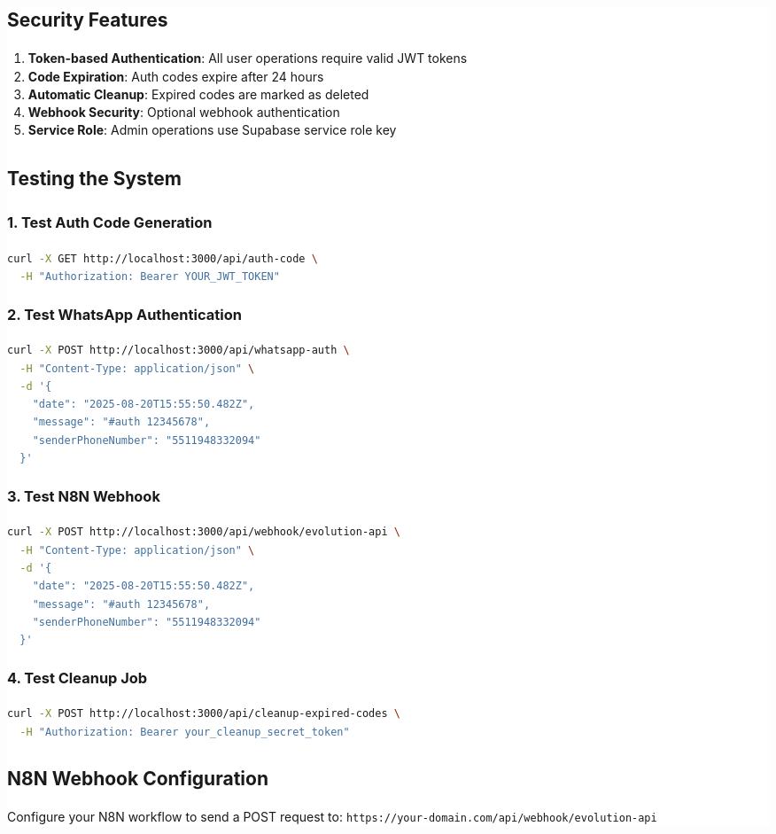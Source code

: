 ## Security Features

1. **Token-based Authentication**: All user operations require valid JWT tokens
2. **Code Expiration**: Auth codes expire after 24 hours
3. **Automatic Cleanup**: Expired codes are marked as deleted
4. **Webhook Security**: Optional webhook authentication
5. **Service Role**: Admin operations use Supabase service role key

## Testing the System

### 1. Test Auth Code Generation

```bash
curl -X GET http://localhost:3000/api/auth-code \
  -H "Authorization: Bearer YOUR_JWT_TOKEN"
```

### 2. Test WhatsApp Authentication

```bash
curl -X POST http://localhost:3000/api/whatsapp-auth \
  -H "Content-Type: application/json" \
  -d '{
    "date": "2025-08-20T15:55:50.482Z",
    "message": "#auth 12345678",
    "senderPhoneNumber": "5511948332094"
  }'
```

### 3. Test N8N Webhook

```bash
curl -X POST http://localhost:3000/api/webhook/evolution-api \
  -H "Content-Type: application/json" \
  -d '{
    "date": "2025-08-20T15:55:50.482Z",
    "message": "#auth 12345678",
    "senderPhoneNumber": "5511948332094"
  }'
```

### 4. Test Cleanup Job

```bash
curl -X POST http://localhost:3000/api/cleanup-expired-codes \
  -H "Authorization: Bearer your_cleanup_secret_token"
```

## N8N Webhook Configuration

Configure your N8N workflow to send a POST request to:
`https://your-domain.com/api/webhook/evolution-api`
